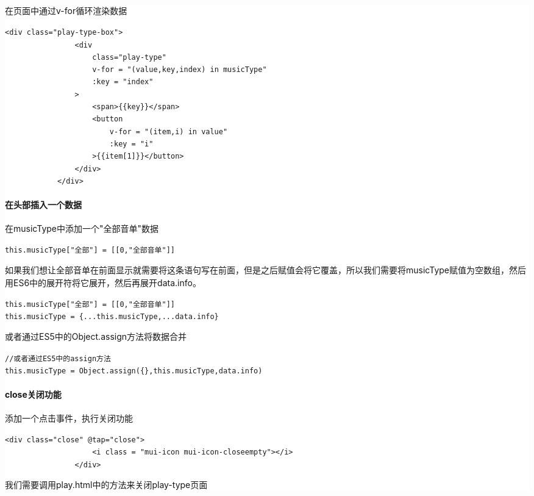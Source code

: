 

在页面中通过v-for循环渲染数据

```
<div class="play-type-box">
				<div 
					class="play-type"
					v-for = "(value,key,index) in musicType"
					:key = "index"
				>
					<span>{{key}}</span>
					<button
						v-for = "(item,i) in value"
						:key = "i"
					>{{item[1]}}</button>
				</div>
			</div>
```



#### 在头部插入一个数据

在musicType中添加一个"全部音单"数据

```
this.musicType["全部"] = [[0,"全部音单"]]
```



如果我们想让全部音单在前面显示就需要将这条语句写在前面，但是之后赋值会将它覆盖，所以我们需要将musicType赋值为空数组，然后用ES6中的展开符将它展开，然后再展开data.info。

```
this.musicType["全部"] = [[0,"全部音单"]]
this.musicType = {...this.musicType,...data.info}
```



或者通过ES5中的Object.assign方法将数据合并

```
//或者通过ES5中的assign方法
this.musicType = Object.assign({},this.musicType,data.info)
```



#### close关闭功能

添加一个点击事件，执行关闭功能

```
<div class="close" @tap="close">
					<i class = "mui-icon mui-icon-closeempty"></i>
				</div>
```



我们需要调用play.html中的方法来关闭play-type页面
